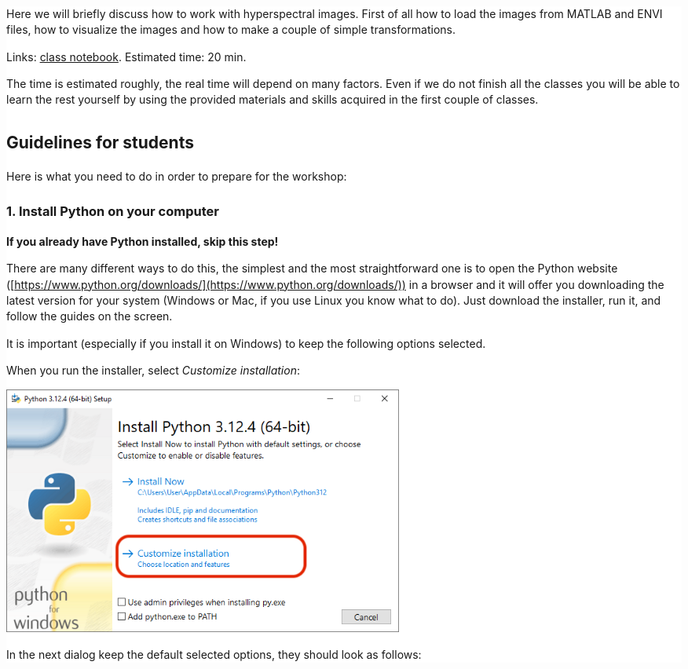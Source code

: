 Here we will briefly discuss how to work with hyperspectral images. First of all how to load the images from MATLAB and ENVI files, how to visualize the images and how to make a couple of simple transformations.

Links: [class notebook](class4.ipynb). Estimated time: 20 min.


The time is estimated roughly, the real time will depend on many factors. Even if we do not finish all the classes you will be able to learn the rest yourself by using the provided materials and skills acquired in the first couple of classes.

## Guidelines for students

Here is what you need to do in order to prepare for the workshop:

### 1. Install Python on your computer

**If you already have Python installed, skip this step!**

There are many different ways to do this, the simplest and the most straightforward one is to open the Python website ([https://www.python.org/downloads/](https://www.python.org/downloads/)) in a browser and it will offer you downloading the latest version for your system (Windows or Mac, if you use Linux you know what to do). Just download the installer, run it, and follow the guides on the screen.

It is important (especially if you install it on Windows) to keep the following options selected.

When you run the installer, select *Customize installation*:

<img src="illustrations/python-options1.png" style="width:500px">

In the next dialog keep the default selected options, they should look as follows:
